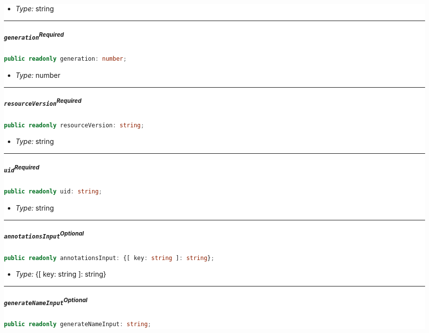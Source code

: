 - *Type:* string

---

##### `generation`<sup>Required</sup> <a name="generation" id="@cdktf/provider-kubernetes.configMapV1.ConfigMapV1MetadataOutputReference.property.generation"></a>

```typescript
public readonly generation: number;
```

- *Type:* number

---

##### `resourceVersion`<sup>Required</sup> <a name="resourceVersion" id="@cdktf/provider-kubernetes.configMapV1.ConfigMapV1MetadataOutputReference.property.resourceVersion"></a>

```typescript
public readonly resourceVersion: string;
```

- *Type:* string

---

##### `uid`<sup>Required</sup> <a name="uid" id="@cdktf/provider-kubernetes.configMapV1.ConfigMapV1MetadataOutputReference.property.uid"></a>

```typescript
public readonly uid: string;
```

- *Type:* string

---

##### `annotationsInput`<sup>Optional</sup> <a name="annotationsInput" id="@cdktf/provider-kubernetes.configMapV1.ConfigMapV1MetadataOutputReference.property.annotationsInput"></a>

```typescript
public readonly annotationsInput: {[ key: string ]: string};
```

- *Type:* {[ key: string ]: string}

---

##### `generateNameInput`<sup>Optional</sup> <a name="generateNameInput" id="@cdktf/provider-kubernetes.configMapV1.ConfigMapV1MetadataOutputReference.property.generateNameInput"></a>

```typescript
public readonly generateNameInput: string;
```
